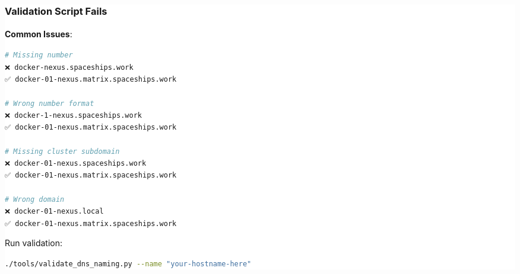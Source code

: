 ### Validation Script Fails

**Common Issues**:

```bash
# Missing number
❌ docker-nexus.spaceships.work
✅ docker-01-nexus.matrix.spaceships.work

# Wrong number format
❌ docker-1-nexus.spaceships.work
✅ docker-01-nexus.matrix.spaceships.work

# Missing cluster subdomain
❌ docker-01-nexus.spaceships.work
✅ docker-01-nexus.matrix.spaceships.work

# Wrong domain
❌ docker-01-nexus.local
✅ docker-01-nexus.matrix.spaceships.work
```

Run validation:

```bash
./tools/validate_dns_naming.py --name "your-hostname-here"
```
